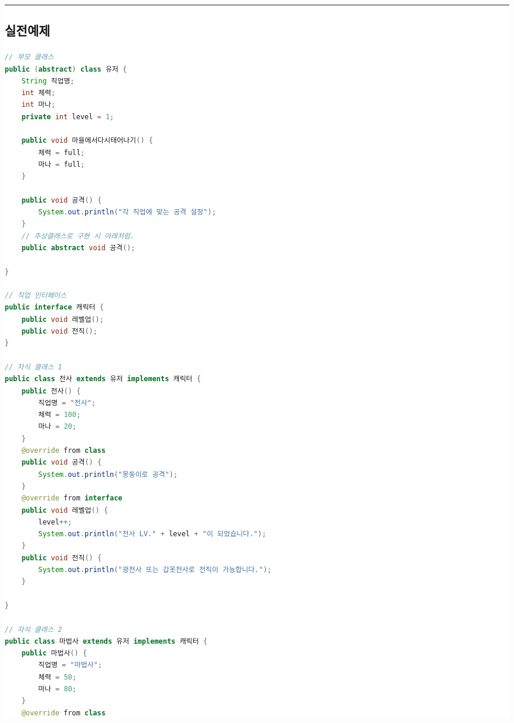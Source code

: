 

------



## **실전예제**

```java
// 부모 클래스
public (abstract) class 유저 {
    String 직업명;
    int 체력;
    int 마나;
    private int level = 1;
    
    public void 마을에서다시태어나기() {
        체력 = full;
        마나 = full;
    }
    
    public void 공격() {
        System.out.println("각 직업에 맞는 공격 설정");
    }
    // 추상클래스로 구현 시 아래처럼.
    public abstract void 공격();
    
}

// 직업 인터페이스
public interface 캐릭터 {
    public void 레벨업();
    public void 전직();
}

// 자식 클래스 1
public class 전사 extends 유저 implements 캐릭터 {
    public 전사() {
        직업명 = "전사";
        체력 = 100;
        마나 = 20;
    }
    @override from class
    public void 공격() {
        System.out.println("몽둥이로 공격");
    }
    @override from interface
    public void 레벨업() {
        level++;
        System.out.println("전사 LV." + level + "이 되었습니다.");
    }
    public void 전직() {
        System.out.println("광전사 또는 갑옷전사로 전직이 가능합니다.");
    }
    
}

// 자식 클래스 2
public class 마법사 extends 유저 implements 캐릭터 {
    public 마법사() {
        직업명 = "마법사";
        체력 = 50;
        마나 = 80;
    }
    @override from class
```